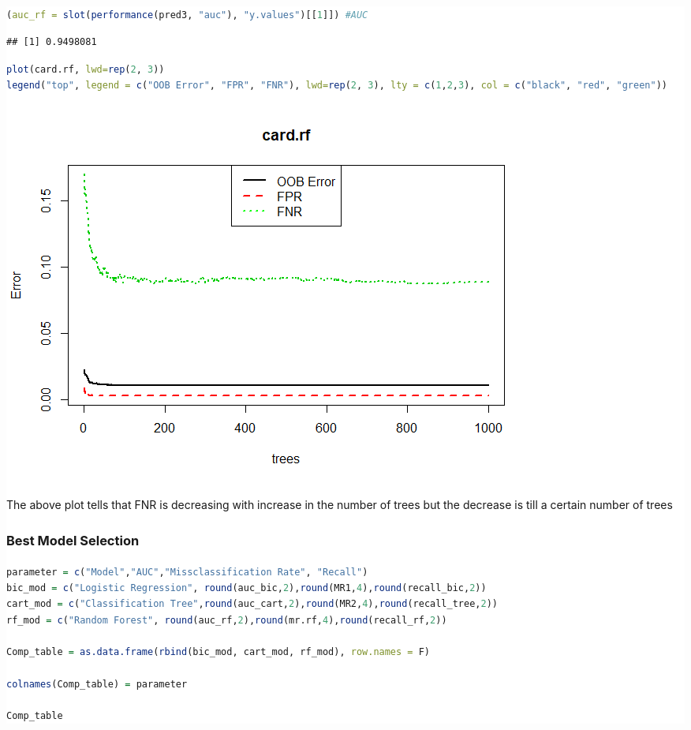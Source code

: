``` r
(auc_rf = slot(performance(pred3, "auc"), "y.values")[[1]]) #AUC
```

    ## [1] 0.9498081

``` r
plot(card.rf, lwd=rep(2, 3))
legend("top", legend = c("OOB Error", "FPR", "FNR"), lwd=rep(2, 3), lty = c(1,2,3), col = c("black", "red", "green"))
```

![](README_figs/README-ntrees%20vs%20fnr-1.png)

The above plot tells that FNR is decreasing with increase in the number
of trees but the decrease is till a certain number of trees

### Best Model Selection

``` r
parameter = c("Model","AUC","Missclassification Rate", "Recall")
bic_mod = c("Logistic Regression", round(auc_bic,2),round(MR1,4),round(recall_bic,2))
cart_mod = c("Classification Tree",round(auc_cart,2),round(MR2,4),round(recall_tree,2))
rf_mod = c("Random Forest", round(auc_rf,2),round(mr.rf,4),round(recall_rf,2))

Comp_table = as.data.frame(rbind(bic_mod, cart_mod, rf_mod), row.names = F)

colnames(Comp_table) = parameter

Comp_table
```
